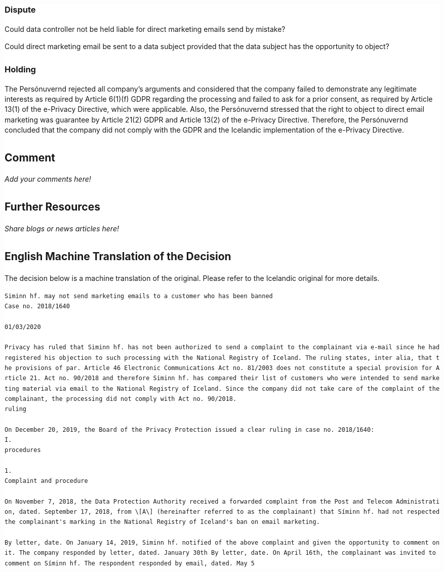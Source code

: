 ### Dispute

Could data controller not be held liable for direct marketing emails send by mistake?

Could direct marketing email be sent to a data subject provided that the data subject has the opportunity to object?

### Holding

The Persónuvernd rejected all company’s arguments and considered that the company failed to demonstrate any legitimate interests as required by Article 6(1)(f) GDPR regarding the processing and failed to ask for a prior consent, as required by Article 13(1) of the e-Privacy Directive, which were applicable. Also, the Persónuvernd stressed that the right to object to direct email marketing was guarantee by Article 21(2) GDPR and Article 13(2) of the e-Privacy Directive. Therefore, the Persónuvernd concluded that the company did not comply with the GDPR and the Icelandic implementation of the e-Privacy Directive.

## Comment

_Add your comments here!_

## Further Resources

_Share blogs or news articles here!_

## English Machine Translation of the Decision

The decision below is a machine translation of the original. Please refer to the Icelandic original for more details.

```
Siminn hf. may not send marketing emails to a customer who has been banned
Case no. 2018/1640

01/03/2020

Privacy has ruled that Siminn hf. has not been authorized to send a complaint to the complainant via e-mail since he had registered his objection to such processing with the National Registry of Iceland. The ruling states, inter alia, that the provisions of par. Article 46 Electronic Communications Act no. 81/2003 does not constitute a special provision for Article 21. Act no. 90/2018 and therefore Siminn hf. has compared their list of customers who were intended to send marketing material via email to the National Registry of Iceland. Since the company did not take care of the complaint of the complainant, the processing did not comply with Act no. 90/2018.
ruling

On December 20, 2019, the Board of the Privacy Protection issued a clear ruling in case no. 2018/1640:
I.
procedures

1.
Complaint and procedure

On November 7, 2018, the Data Protection Authority received a forwarded complaint from the Post and Telecom Administration, dated. September 17, 2018, from \[A\] (hereinafter referred to as the complainant) that Síminn hf. had not respected the complainant's marking in the National Registry of Iceland's ban on email marketing.

By letter, date. On January 14, 2019, Siminn hf. notified of the above complaint and given the opportunity to comment on it. The company responded by letter, dated. January 30th By letter, date. On April 16th, the complainant was invited to comment on Síminn hf. The respondent responded by email, dated. May 5

```